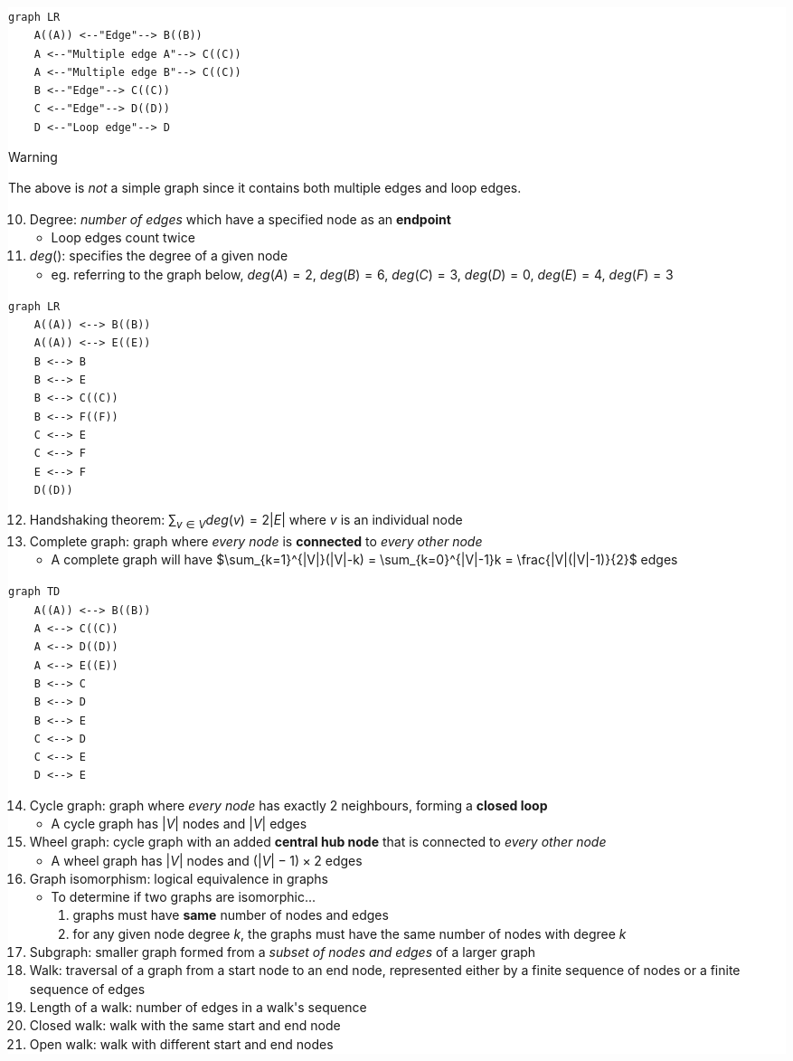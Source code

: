 ```mermaid
graph LR
    A((A)) <--"Edge"--> B((B))
    A <--"Multiple edge A"--> C((C))
    A <--"Multiple edge B"--> C((C))
    B <--"Edge"--> C((C))
    C <--"Edge"--> D((D))
    D <--"Loop edge"--> D
```

> [!WARNING]
> The above is *not* a simple graph since it contains both multiple edges and loop edges.

10. Degree: *number of edges* which have a specified node as an **endpoint**
    * Loop edges count twice
11. $deg()$: specifies the degree of a given node
    * eg. referring to the graph below, $deg(A) = 2$, $deg(B) = 6$, $deg(C) = 3$, $deg(D) = 0$, $deg(E) = 4$, $deg(F) = 3$

```mermaid
graph LR
    A((A)) <--> B((B))
    A((A)) <--> E((E))
    B <--> B
    B <--> E
    B <--> C((C))
    B <--> F((F))
    C <--> E
    C <--> F
    E <--> F
    D((D))
```

12. Handshaking theorem: $\sum_{v \in V} deg(v) = 2|E|$ where $v$ is an individual node 
13. Complete graph: graph where *every node* is **connected** to *every other node*
    * A complete graph will have $\sum_{k=1}^{|V|}(|V|-k) = \sum_{k=0}^{|V|-1}k = \frac{|V|(|V|-1)}{2}$ edges

```mermaid
graph TD
    A((A)) <--> B((B))
    A <--> C((C))
    A <--> D((D))
    A <--> E((E))
    B <--> C
    B <--> D
    B <--> E
    C <--> D
    C <--> E
    D <--> E
```

14. Cycle graph: graph where *every node* has exactly 2 neighbours, forming a **closed loop**
    * A cycle graph has $|V|$ nodes and $|V|$ edges
15. Wheel graph: cycle graph with an added **central hub node** that is connected to *every other node*
    * A wheel graph has $|V|$ nodes and $(|V|-1) \times 2$ edges
16. Graph isomorphism: logical equivalence in graphs
    * To determine if two graphs are isomorphic...
        1. graphs must have **same** number of nodes and edges
        2. for any given node degree $k$, the graphs must have the same number of nodes with degree $k$
17. Subgraph: smaller graph formed from a *subset of nodes and edges* of a larger graph
18. Walk: traversal of a graph from a start node to an end node, represented either by a finite sequence of nodes or a finite sequence of edges
19. Length of a walk: number of edges in a walk's sequence
20. Closed walk: walk with the same start and end node
21. Open walk: walk with different start and end nodes